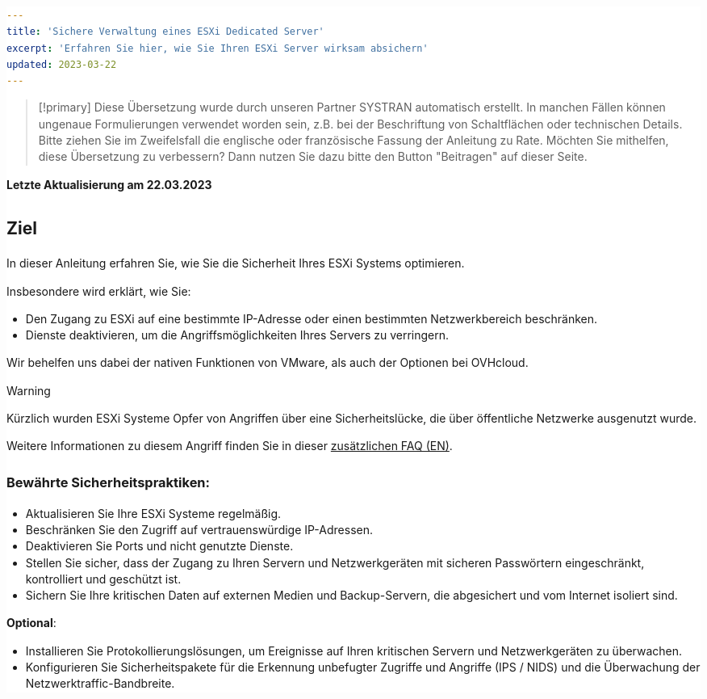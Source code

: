 ```yaml
---
title: 'Sichere Verwaltung eines ESXi Dedicated Server'
excerpt: 'Erfahren Sie hier, wie Sie Ihren ESXi Server wirksam absichern'
updated: 2023-03-22
---
```


> [!primary]
> Diese Übersetzung wurde durch unseren Partner SYSTRAN automatisch erstellt. In manchen Fällen können ungenaue Formulierungen verwendet worden sein, z.B. bei der Beschriftung von Schaltflächen oder technischen Details. Bitte ziehen Sie im Zweifelsfall die englische oder französische Fassung der Anleitung zu Rate. Möchten Sie mithelfen, diese Übersetzung zu verbessern? Dann nutzen Sie dazu bitte den Button "Beitragen" auf dieser Seite.
>


**Letzte Aktualisierung am 22.03.2023**

## Ziel

In dieser Anleitung erfahren Sie, wie Sie die Sicherheit Ihres ESXi Systems optimieren.

Insbesondere wird erklärt, wie Sie: 

- Den Zugang zu ESXi auf eine bestimmte IP-Adresse oder einen bestimmten Netzwerkbereich beschränken.
- Dienste deaktivieren, um die Angriffsmöglichkeiten Ihres Servers zu verringern.

Wir behelfen uns dabei der nativen Funktionen von VMware, als auch der Optionen bei OVHcloud.

> [!warning]
> 
> Kürzlich wurden ESXi Systeme Opfer von Angriffen über eine Sicherheitslücke, die über öffentliche Netzwerke ausgenutzt wurde.
>
> Weitere Informationen zu diesem Angriff finden Sie in dieser [zusätzlichen FAQ (EN)](/pages/cloud/dedicated/faq-esxi).
>

### Bewährte Sicherheitspraktiken:

- Aktualisieren Sie Ihre ESXi Systeme regelmäßig.
- Beschränken Sie den Zugriff auf vertrauenswürdige IP-Adressen.
- Deaktivieren Sie Ports und nicht genutzte Dienste.
- Stellen Sie sicher, dass der Zugang zu Ihren Servern und Netzwerkgeräten mit sicheren Passwörtern eingeschränkt, kontrolliert und geschützt ist.
- Sichern Sie Ihre kritischen Daten auf externen Medien und Backup-Servern, die abgesichert und vom Internet isoliert sind.

**Optional**:

- Installieren Sie Protokollierungslösungen, um Ereignisse auf Ihren kritischen Servern und Netzwerkgeräten zu überwachen.
- Konfigurieren Sie Sicherheitspakete für die Erkennung unbefugter Zugriffe und Angriffe (IPS / NIDS) und die Überwachung der Netzwerktraffic-Bandbreite.
